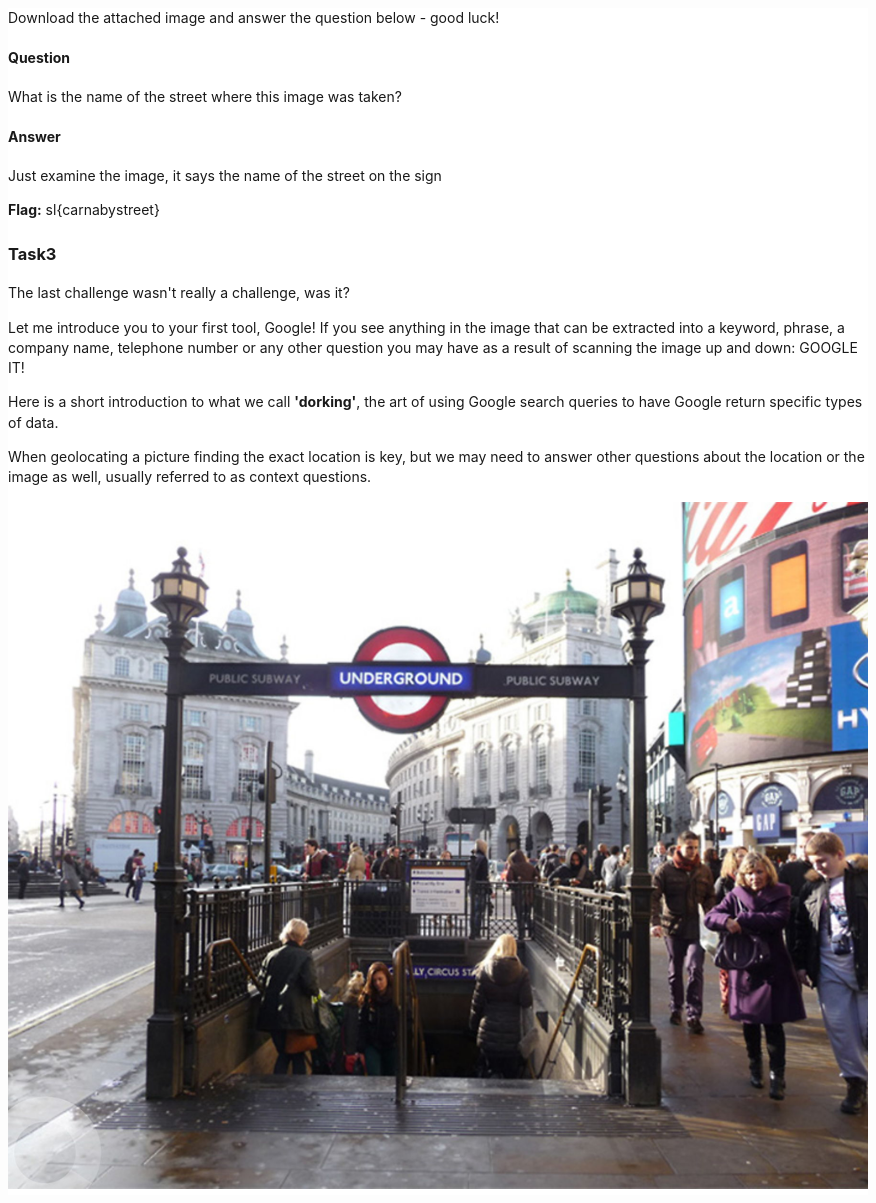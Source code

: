 Download the attached image and answer the question below - good luck! 

#### Question
What is the name of the street where this image was taken?

#### Answer
Just examine the image, it says the name of the street on the sign

**Flag:** sl{carnabystreet}

### Task3
The last challenge wasn't really a challenge, was it? 

Let me introduce you to your first tool, Google! If you see anything in the image that can be extracted into a keyword, phrase, a company name, telephone number or any other question you may have as a result of scanning the image up and down: GOOGLE IT!

Here is a short introduction to what we call **'dorking'**, the art of using Google search queries to have Google return specific types of data.

When geolocating a picture finding the exact location is key, but we may need to answer other questions about the location or the image as well, usually referred to as context questions.

![alt text](/Images/task3.jpg)
